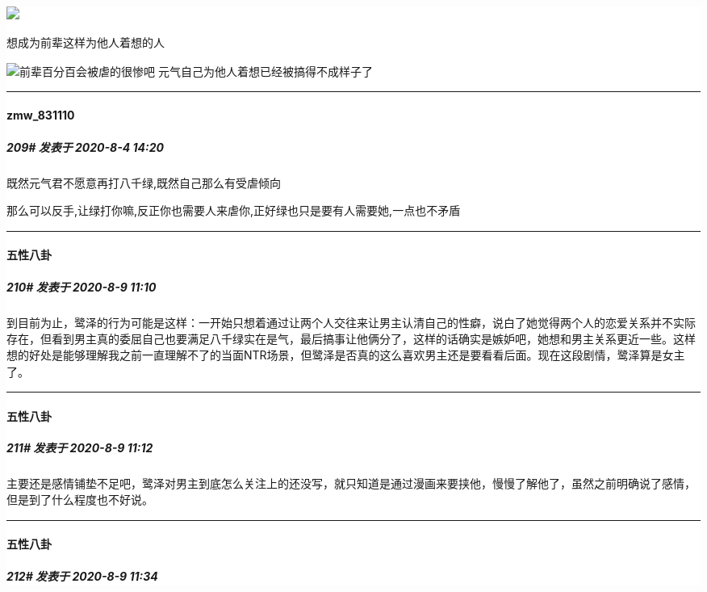 
<img src="https://static.saraba1st.com/image/smiley/face2017/029.png" referrerpolicy="no-referrer">

想成为前辈这样为他人着想的人

<img src="https://static.saraba1st.com/image/smiley/face2017/067.png" referrerpolicy="no-referrer">前辈百分百会被虐的很惨吧 元气自己为他人着想已经被搞得不成样子了 







*****

####  zmw_831110  
##### 209#       发表于 2020-8-4 14:20




既然元气君不愿意再打八千绿,既然自己那么有受虐倾向

那么可以反手,让绿打你嘛,反正你也需要人来虐你,正好绿也只是要有人需要她,一点也不矛盾







*****

####  五性八卦  
##### 210#       发表于 2020-8-9 11:10




到目前为止，鹭泽的行为可能是这样：一开始只想着通过让两个人交往来让男主认清自己的性癖，说白了她觉得两个人的恋爱关系并不实际存在，但看到男主真的委屈自己也要满足八千绿实在是气，最后搞事让他俩分了，这样的话确实是嫉妒吧，她想和男主关系更近一些。这样想的好处是能够理解我之前一直理解不了的当面NTR场景，但鹭泽是否真的这么喜欢男主还是要看看后面。现在这段剧情，鹭泽算是女主了。







*****

####  五性八卦  
##### 211#       发表于 2020-8-9 11:12




主要还是感情铺垫不足吧，鹭泽对男主到底怎么关注上的还没写，就只知道是通过漫画来要挟他，慢慢了解他了，虽然之前明确说了感情，但是到了什么程度也不好说。







*****

####  五性八卦  
##### 212#       发表于 2020-8-9 11:34
